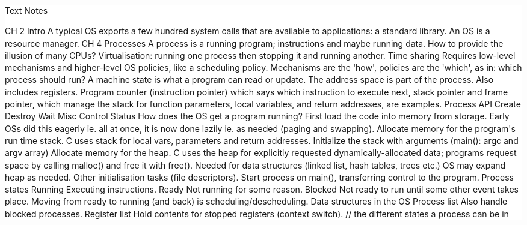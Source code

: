 Text Notes

CH 2 Intro
A typical OS exports a few hundred system calls that are available to applications: a standard library.
An OS is a resource manager.
CH 4 Processes
A process is a running program; instructions and maybe running data.
How to provide the illusion of many CPUs?
Virtualisation: running one process then stopping it and running another.
Time sharing
Requires low-level mechanisms and higher-level OS policies, like a scheduling policy.
Mechanisms are the 'how', policies are the 'which', as in: which process should run?
A machine state is what a program can read or update.
The address space is part of the process.
Also includes registers.
Program counter (instruction pointer) which says which instruction to execute next, stack pointer and frame pointer, which manage the stack for function parameters, local variables, and return addresses, are examples.
Process API
Create
Destroy
Wait
Misc Control
Status
How does the OS get a program running?
First load the code into memory from storage.
Early OSs did this eagerly ie. all at once, it is now done lazily ie. as needed (paging and swapping).
Allocate memory for the program's run time stack.
C uses stack for local vars, parameters and return addresses.
Initialize the stack with arguments (main(): argc and argv array)
Allocate memory for the heap.
C uses the heap for explicitly requested dynamically-allocated data; programs request space by calling malloc() and free it with free().
Needed for data structures (linked list, hash tables, trees etc.)
OS may expand heap as needed.
Other initialisation tasks (file descriptors).
Start process on main(), transferring control to the program.
Process states
Running
Executing instructions.
Ready
Not running for some reason.
Blocked
Not ready to run until some other event takes place.
Moving from ready to running (and back) is scheduling/descheduling.
Data structures in the OS
Process list
Also handle blocked processes.
Register list
Hold contents for stopped registers (context switch).
// the different states a process can be in
